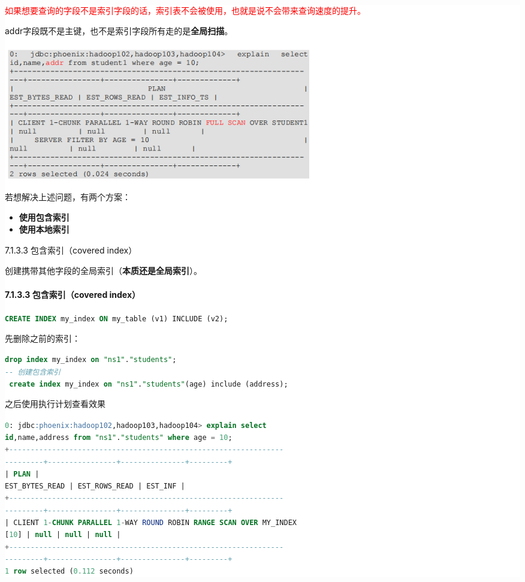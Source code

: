 <font color="red">如果想要查询的字段不是索引字段的话，索引表不会被使用，也就是说不会带来查询速度的提升。</font>

addr字段既不是主键，也不是索引字段所有走的是**全局扫描**。

![image-20230711160900349](HBase2.x.assets/image-20230711160900349.png)

若想解决上述问题，有两个方案：

- **使用包含索引**
- **使用本地索引**

7.1.3.3 包含索引（covered index）

创建携带其他字段的全局索引（**本质还是全局索引**）。

#### 7.1.3.3 包含索引（covered index）

```sql
CREATE INDEX my_index ON my_table (v1) INCLUDE (v2);
```

先删除之前的索引：

```sql
drop index my_index on "ns1"."students";
-- 创建包含索引
 create index my_index on "ns1"."students"(age) include (address);
```

之后使用执行计划查看效果

```sql
0: jdbc:phoenix:hadoop102,hadoop103,hadoop104> explain select 
id,name,address from "ns1"."students" where age = 10;
+----------------------------------------------------------------
---------+----------------+---------------+---------+
| PLAN | 
EST_BYTES_READ | EST_ROWS_READ | EST_INF |
+----------------------------------------------------------------
---------+----------------+---------------+---------+
| CLIENT 1-CHUNK PARALLEL 1-WAY ROUND ROBIN RANGE SCAN OVER MY_INDEX 
[10] | null | null | null |
+----------------------------------------------------------------
---------+----------------+---------------+---------+
1 row selected (0.112 seconds)
```
